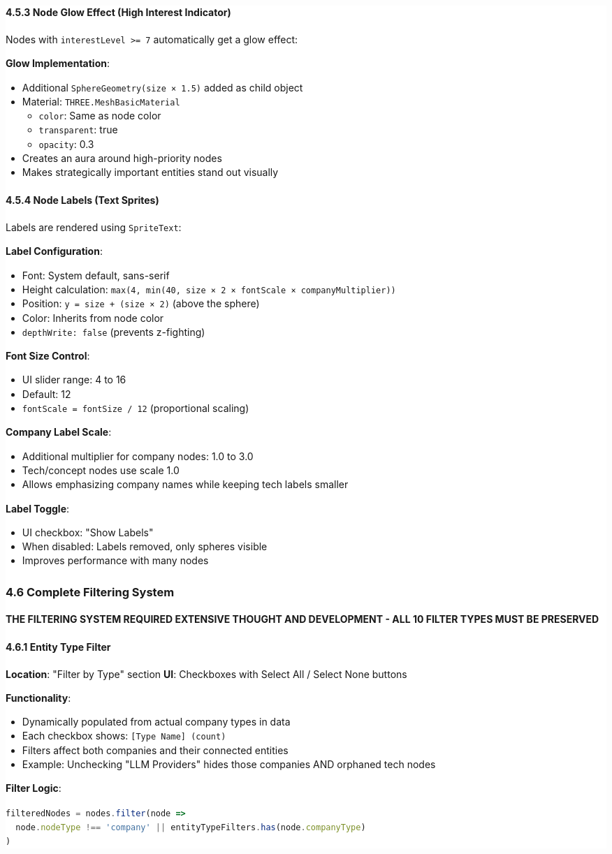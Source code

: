 #### 4.5.3 Node Glow Effect (High Interest Indicator)
Nodes with `interestLevel >= 7` automatically get a glow effect:

**Glow Implementation**:
- Additional `SphereGeometry(size × 1.5)` added as child object
- Material: `THREE.MeshBasicMaterial`
  - `color`: Same as node color
  - `transparent`: true
  - `opacity`: 0.3
- Creates an aura around high-priority nodes
- Makes strategically important entities stand out visually

#### 4.5.4 Node Labels (Text Sprites)
Labels are rendered using `SpriteText`:

**Label Configuration**:
- Font: System default, sans-serif
- Height calculation: `max(4, min(40, size × 2 × fontScale × companyMultiplier))`
- Position: `y = size + (size × 2)` (above the sphere)
- Color: Inherits from node color
- `depthWrite: false` (prevents z-fighting)

**Font Size Control**:
- UI slider range: 4 to 16
- Default: 12
- `fontScale = fontSize / 12` (proportional scaling)

**Company Label Scale**:
- Additional multiplier for company nodes: 1.0 to 3.0
- Tech/concept nodes use scale 1.0
- Allows emphasizing company names while keeping tech labels smaller

**Label Toggle**:
- UI checkbox: "Show Labels"
- When disabled: Labels removed, only spheres visible
- Improves performance with many nodes

### 4.6 Complete Filtering System

**THE FILTERING SYSTEM REQUIRED EXTENSIVE THOUGHT AND DEVELOPMENT - ALL 10 FILTER TYPES MUST BE PRESERVED**

#### 4.6.1 Entity Type Filter
**Location**: "Filter by Type" section
**UI**: Checkboxes with Select All / Select None buttons

**Functionality**:
- Dynamically populated from actual company types in data
- Each checkbox shows: `[Type Name] (count)`
- Filters affect both companies and their connected entities
- Example: Unchecking "LLM Providers" hides those companies AND orphaned tech nodes

**Filter Logic**:
```javascript
filteredNodes = nodes.filter(node =>
  node.nodeType !== 'company' || entityTypeFilters.has(node.companyType)
)
```
